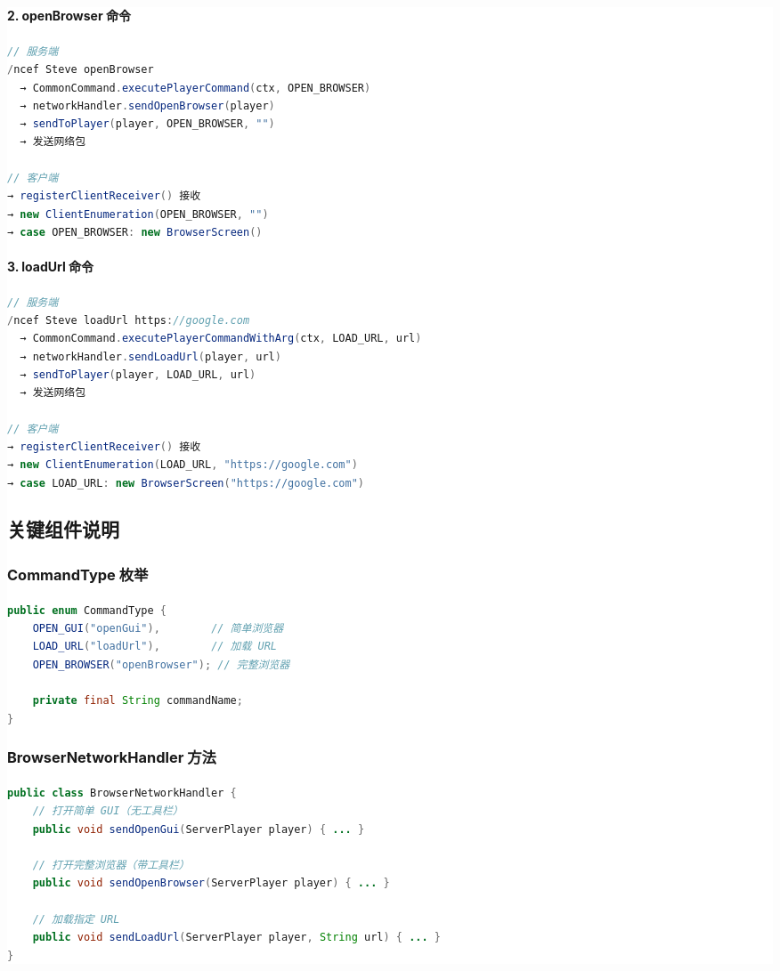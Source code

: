 #### 2. openBrowser 命令
```java
// 服务端
/ncef Steve openBrowser
  → CommonCommand.executePlayerCommand(ctx, OPEN_BROWSER)
  → networkHandler.sendOpenBrowser(player)
  → sendToPlayer(player, OPEN_BROWSER, "")
  → 发送网络包

// 客户端
→ registerClientReceiver() 接收
→ new ClientEnumeration(OPEN_BROWSER, "")
→ case OPEN_BROWSER: new BrowserScreen()
```

#### 3. loadUrl 命令
```java
// 服务端
/ncef Steve loadUrl https://google.com
  → CommonCommand.executePlayerCommandWithArg(ctx, LOAD_URL, url)
  → networkHandler.sendLoadUrl(player, url)
  → sendToPlayer(player, LOAD_URL, url)
  → 发送网络包

// 客户端
→ registerClientReceiver() 接收
→ new ClientEnumeration(LOAD_URL, "https://google.com")
→ case LOAD_URL: new BrowserScreen("https://google.com")
```

## 关键组件说明

### CommandType 枚举
```java
public enum CommandType {
    OPEN_GUI("openGui"),        // 简单浏览器
    LOAD_URL("loadUrl"),        // 加载 URL
    OPEN_BROWSER("openBrowser"); // 完整浏览器
    
    private final String commandName;
}
```

### BrowserNetworkHandler 方法
```java
public class BrowserNetworkHandler {
    // 打开简单 GUI（无工具栏）
    public void sendOpenGui(ServerPlayer player) { ... }
    
    // 打开完整浏览器（带工具栏）
    public void sendOpenBrowser(ServerPlayer player) { ... }
    
    // 加载指定 URL
    public void sendLoadUrl(ServerPlayer player, String url) { ... }
}
```
